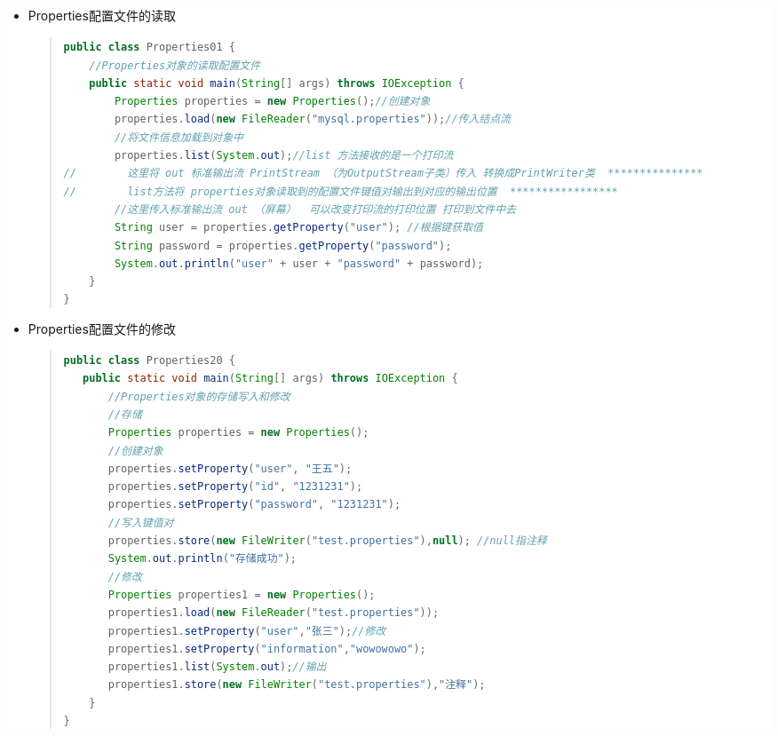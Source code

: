 * Properties配置文件的读取

  > ```java
  > public class Properties01 {
  >     //Properties对象的读取配置文件
  >     public static void main(String[] args) throws IOException {
  >         Properties properties = new Properties();//创建对象
  >         properties.load(new FileReader("mysql.properties"));//传入结点流
  >         //将文件信息加载到对象中
  >         properties.list(System.out);//list 方法接收的是一个打印流
  > //        这里将 out 标准输出流 PrintStream （为OutputStream子类）传入 转换成PrintWriter类  ***************
  > //        list方法将 properties对象读取到的配置文件键值对输出到对应的输出位置  *****************
  >         //这里传入标准输出流 out （屏幕）  可以改变打印流的打印位置 打印到文件中去
  >         String user = properties.getProperty("user"); //根据键获取值
  >         String password = properties.getProperty("password");
  >         System.out.println("user" + user + "password" + password);
  >     }
  > }
  > ```

* Properties配置文件的修改

  >```java
  >public class Properties20 {
  >    public static void main(String[] args) throws IOException {
  >        //Properties对象的存储写入和修改
  >        //存储
  >        Properties properties = new Properties();
  >        //创建对象
  >        properties.setProperty("user", "王五");
  >        properties.setProperty("id", "1231231");
  >        properties.setProperty("password", "1231231");
  >        //写入键值对
  >        properties.store(new FileWriter("test.properties"),null); //null指注释
  >        System.out.println("存储成功");
  >        //修改
  >        Properties properties1 = new Properties();
  >        properties1.load(new FileReader("test.properties"));
  >        properties1.setProperty("user","张三");//修改
  >        properties1.setProperty("information","wowowowo");
  >        properties1.list(System.out);//输出
  >        properties1.store(new FileWriter("test.properties"),"注释");
  >    	}
  >}
  >```

